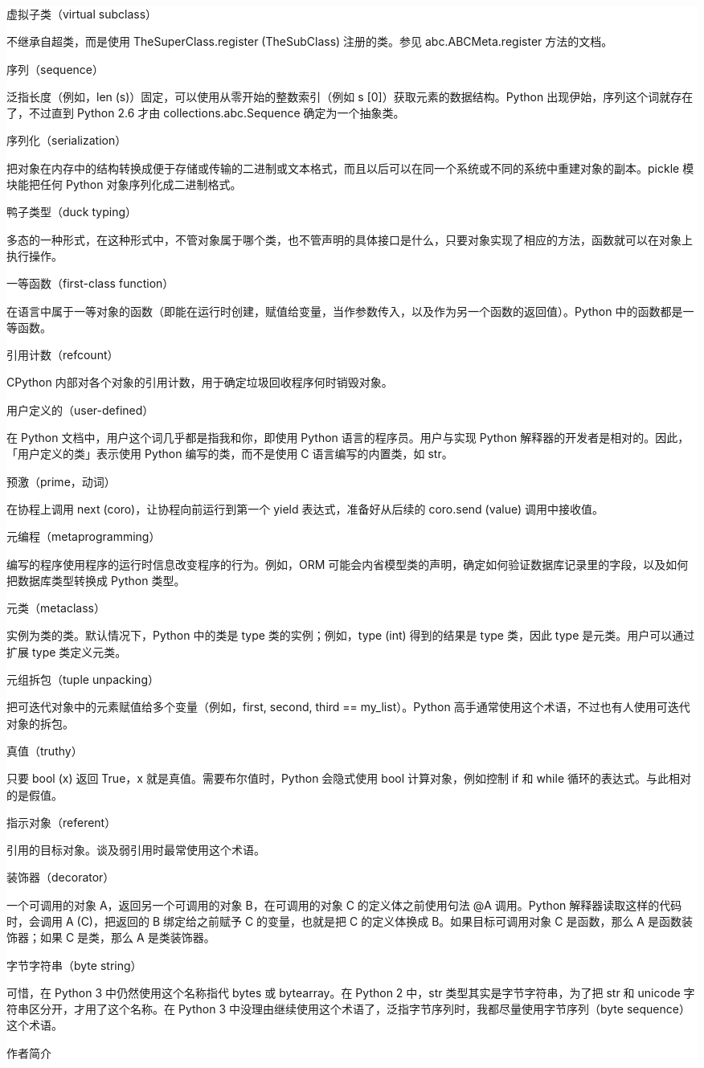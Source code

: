 虚拟子类（virtual subclass）

不继承自超类，而是使用 TheSuperClass.register (TheSubClass) 注册的类。参见 abc.ABCMeta.register 方法的文档。

序列（sequence）

泛指长度（例如，len (s)）固定，可以使用从零开始的整数索引（例如 s [0]）获取元素的数据结构。Python 出现伊始，序列这个词就存在了，不过直到 Python 2.6 才由 collections.abc.Sequence 确定为一个抽象类。

序列化（serialization）

把对象在内存中的结构转换成便于存储或传输的二进制或文本格式，而且以后可以在同一个系统或不同的系统中重建对象的副本。pickle 模块能把任何 Python 对象序列化成二进制格式。

鸭子类型（duck typing）

多态的一种形式，在这种形式中，不管对象属于哪个类，也不管声明的具体接口是什么，只要对象实现了相应的方法，函数就可以在对象上执行操作。

一等函数（first-class function）

在语言中属于一等对象的函数（即能在运行时创建，赋值给变量，当作参数传入，以及作为另一个函数的返回值）。Python 中的函数都是一等函数。

引用计数（refcount）

CPython 内部对各个对象的引用计数，用于确定垃圾回收程序何时销毁对象。

用户定义的（user-defined）

在 Python 文档中，用户这个词几乎都是指我和你，即使用 Python 语言的程序员。用户与实现 Python 解释器的开发者是相对的。因此，「用户定义的类」表示使用 Python 编写的类，而不是使用 C 语言编写的内置类，如 str。

预激（prime，动词）

在协程上调用 next (coro)，让协程向前运行到第一个 yield 表达式，准备好从后续的 coro.send (value) 调用中接收值。

元编程（metaprogramming）

编写的程序使用程序的运行时信息改变程序的行为。例如，ORM 可能会内省模型类的声明，确定如何验证数据库记录里的字段，以及如何把数据库类型转换成 Python 类型。

元类（metaclass）

实例为类的类。默认情况下，Python 中的类是 type 类的实例；例如，type (int) 得到的结果是 type 类，因此 type 是元类。用户可以通过扩展 type 类定义元类。

元组拆包（tuple unpacking）

把可迭代对象中的元素赋值给多个变量（例如，first, second, third == my_list）。Python 高手通常使用这个术语，不过也有人使用可迭代对象的拆包。

真值（truthy）

只要 bool (x) 返回 True，x 就是真值。需要布尔值时，Python 会隐式使用 bool 计算对象，例如控制 if 和 while 循环的表达式。与此相对的是假值。

指示对象（referent）

引用的目标对象。谈及弱引用时最常使用这个术语。

装饰器（decorator）

一个可调用的对象 A，返回另一个可调用的对象 B，在可调用的对象 C 的定义体之前使用句法 @A 调用。Python 解释器读取这样的代码时，会调用 A (C)，把返回的 B 绑定给之前赋予 C 的变量，也就是把 C 的定义体换成 B。如果目标可调用对象 C 是函数，那么 A 是函数装饰器；如果 C 是类，那么 A 是类装饰器。

字节字符串（byte string）

可惜，在 Python 3 中仍然使用这个名称指代 bytes 或 bytearray。在 Python 2 中，str 类型其实是字节字符串，为了把 str 和 unicode 字符串区分开，才用了这个名称。在 Python 3 中没理由继续使用这个术语了，泛指字节序列时，我都尽量使用字节序列（byte sequence）这个术语。

作者简介
